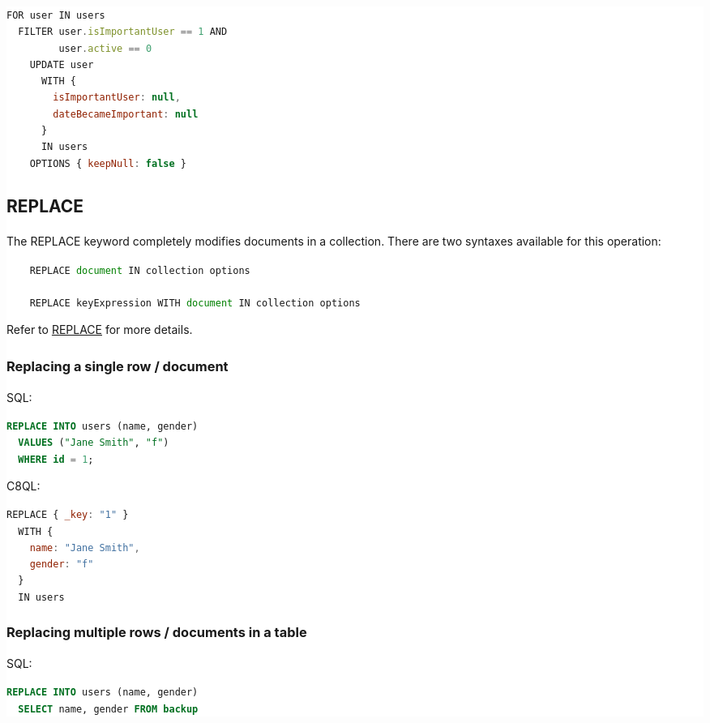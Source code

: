 ```js
FOR user IN users
  FILTER user.isImportantUser == 1 AND 
         user.active == 0
    UPDATE user 
      WITH { 
        isImportantUser: null, 
        dateBecameImportant: null 
      } 
      IN users 
    OPTIONS { keepNull: false }
```

## REPLACE

The REPLACE keyword completely modifies documents in a collection. There are two syntaxes available for this operation:

```js
    REPLACE document IN collection options

    REPLACE keyExpression WITH document IN collection options
```

Refer to [REPLACE](c8ql/operations/replace) for more details.

### Replacing a single row / document

SQL:

```sql
REPLACE INTO users (name, gender) 
  VALUES ("Jane Smith", "f")
  WHERE id = 1;
```

C8QL:

```js
REPLACE { _key: "1" }
  WITH {
    name: "Jane Smith",
    gender: "f"
  }
  IN users
```

### Replacing multiple rows / documents in a table

SQL:

```sql
REPLACE INTO users (name, gender)
  SELECT name, gender FROM backup
```
